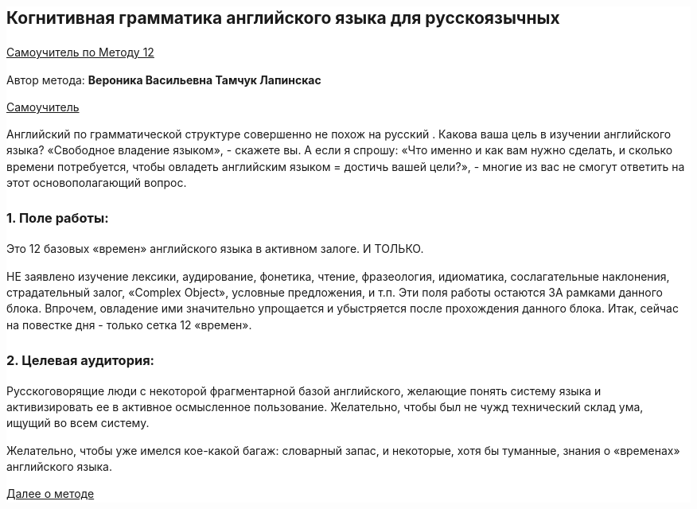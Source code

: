 ## Когнитивная грамматика английского языка для русскоязычных

[Самоучитель по Методу 12](https://metod12.com/) 

Автор метода: **Вероника Васильевна Тамчук Лапинскас**

[Самоучитель](https://metod12.com/)

Английский по грамматической структуре совершенно не похож на русский . Какова ваша цель в изучении английского языка? «Свободное владение языком», - скажете вы. А если я спрошу: «Что именно и как вам нужно сделать, и сколько времени потребуется, чтобы овладеть английским языком = достичь вашей цели?», - многие из вас не смогут ответить на этот основополагающий вопрос.

### 1. Поле работы:
Это 12 базовых «времен» английского языка в активном залоге. И ТОЛЬКО.

НЕ заявлено изучение лексики, аудирование, фонетика, чтение, фразеология, идиоматика, сослагательные наклонения, страдательный залог, «Complex Object», условные предложения, и т.п. Эти поля работы остаются ЗА рамками данного блока. Впрочем, овладение ими значительно упрощается и убыстряется после прохождения данного блока. Итак, сейчас на повестке дня - только сетка 12 «времен».

### 2. Целевая аудитория:
Русскоговорящие люди с некоторой фрагментарной базой английского, желающие понять систему языка и активизировать ее в активное осмысленное пользование. Желательно, чтобы был не чужд технический склад ума, ищущий во всем систему.

Желательно, чтобы уже имелся кое-какой багаж: словарный запас, и некоторые, хотя бы туманные, знания о «временах» английского языка.

[Далее о методе](https://metod12.com/about)


